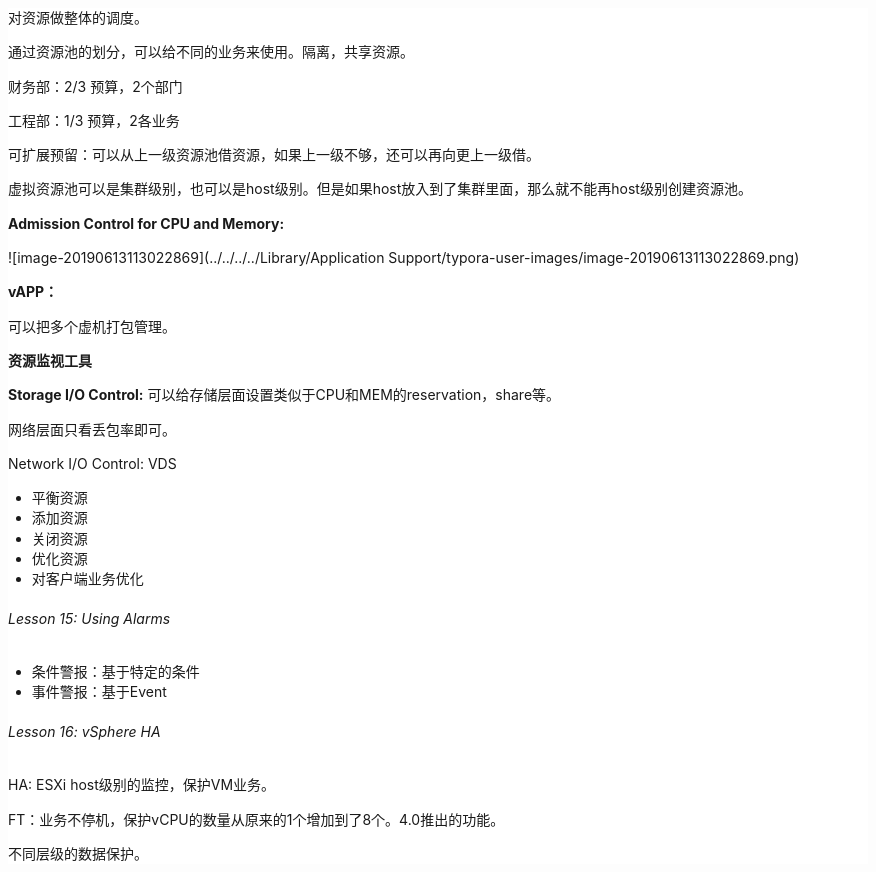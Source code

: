 对资源做整体的调度。

通过资源池的划分，可以给不同的业务来使用。隔离，共享资源。



财务部：2/3 预算，2个部门

工程部：1/3 预算，2各业务



可扩展预留：可以从上一级资源池借资源，如果上一级不够，还可以再向更上一级借。

虚拟资源池可以是集群级别，也可以是host级别。但是如果host放入到了集群里面，那么就不能再host级别创建资源池。



**Admission Control for CPU and Memory:**



 ![image-20190613113022869](../../../../Library/Application Support/typora-user-images/image-20190613113022869.png)



**vAPP：**

可以把多个虚机打包管理。





**资源监视工具**



**Storage I/O Control:** 可以给存储层面设置类似于CPU和MEM的reservation，share等。



网络层面只看丢包率即可。

Network I/O Control: VDS



- 平衡资源
- 添加资源
- 关闭资源
- 优化资源
- 对客户端业务优化

###### Lesson 15: Using Alarms

- 条件警报：基于特定的条件
- 事件警报：基于Event



###### Lesson 16: vSphere HA

HA: ESXi host级别的监控，保护VM业务。

FT：业务不停机，保护vCPU的数量从原来的1个增加到了8个。4.0推出的功能。



不同层级的数据保护。
